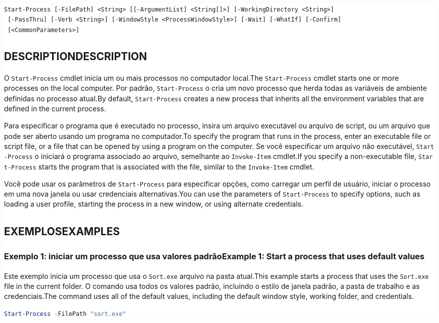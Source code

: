 ```
Start-Process [-FilePath] <String> [[-ArgumentList] <String[]>] [-WorkingDirectory <String>]
 [-PassThru] [-Verb <String>] [-WindowStyle <ProcessWindowStyle>] [-Wait] [-WhatIf] [-Confirm]
 [<CommonParameters>]
```

## <span data-ttu-id="e18e7-109">DESCRIPTION</span><span class="sxs-lookup"><span data-stu-id="e18e7-109">DESCRIPTION</span></span>

<span data-ttu-id="e18e7-110">O `Start-Process` cmdlet inicia um ou mais processos no computador local.</span><span class="sxs-lookup"><span data-stu-id="e18e7-110">The `Start-Process` cmdlet starts one or more processes on the local computer.</span></span> <span data-ttu-id="e18e7-111">Por padrão, `Start-Process` o cria um novo processo que herda todas as variáveis de ambiente definidas no processo atual.</span><span class="sxs-lookup"><span data-stu-id="e18e7-111">By default, `Start-Process` creates a new process that inherits all the environment variables that are defined in the current process.</span></span>

<span data-ttu-id="e18e7-112">Para especificar o programa que é executado no processo, insira um arquivo executável ou arquivo de script, ou um arquivo que pode ser aberto usando um programa no computador.</span><span class="sxs-lookup"><span data-stu-id="e18e7-112">To specify the program that runs in the process, enter an executable file or script file, or a file that can be opened by using a program on the computer.</span></span> <span data-ttu-id="e18e7-113">Se você especificar um arquivo não executável, `Start-Process` o iniciará o programa associado ao arquivo, semelhante ao `Invoke-Item` cmdlet.</span><span class="sxs-lookup"><span data-stu-id="e18e7-113">If you specify a non-executable file, `Start-Process` starts the program that is associated with the file, similar to the `Invoke-Item` cmdlet.</span></span>

<span data-ttu-id="e18e7-114">Você pode usar os parâmetros de `Start-Process` para especificar opções, como carregar um perfil de usuário, iniciar o processo em uma nova janela ou usar credenciais alternativas.</span><span class="sxs-lookup"><span data-stu-id="e18e7-114">You can use the parameters of `Start-Process` to specify options, such as loading a user profile, starting the process in a new window, or using alternate credentials.</span></span>

## <span data-ttu-id="e18e7-115">EXEMPLOS</span><span class="sxs-lookup"><span data-stu-id="e18e7-115">EXAMPLES</span></span>

### <span data-ttu-id="e18e7-116">Exemplo 1: iniciar um processo que usa valores padrão</span><span class="sxs-lookup"><span data-stu-id="e18e7-116">Example 1: Start a process that uses default values</span></span>

<span data-ttu-id="e18e7-117">Este exemplo inicia um processo que usa o `Sort.exe` arquivo na pasta atual.</span><span class="sxs-lookup"><span data-stu-id="e18e7-117">This example starts a process that uses the `Sort.exe` file in the current folder.</span></span> <span data-ttu-id="e18e7-118">O comando usa todos os valores padrão, incluindo o estilo de janela padrão, a pasta de trabalho e as credenciais.</span><span class="sxs-lookup"><span data-stu-id="e18e7-118">The command uses all of the default values, including the default window style, working folder, and credentials.</span></span>

```powershell
Start-Process -FilePath "sort.exe"
```
